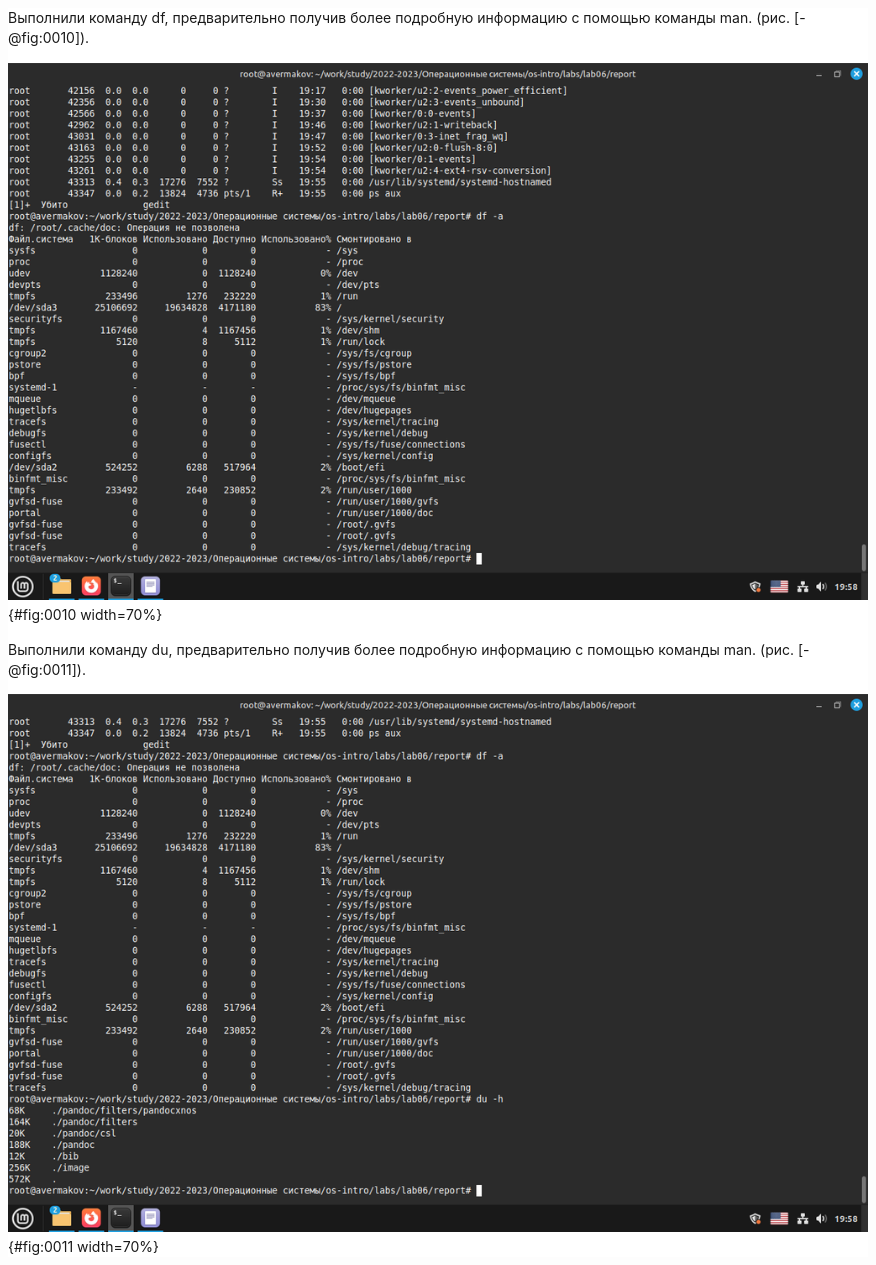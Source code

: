 
Выполнили команду df, предварительно получив более подробную информацию с помощью команды man. (рис. [-@fig:0010]).

![Выполнили команду df, предварительно получив более подробную информацию с помощью команды man](6-11.png){#fig:0010 width=70%}


Выполнили команду du, предварительно получив более подробную информацию с помощью команды man. (рис. [-@fig:0011]).

![Выполнили команду du, предварительно получив более подробную информацию с помощью команды man.](6-12.png){#fig:0011 width=70%}
